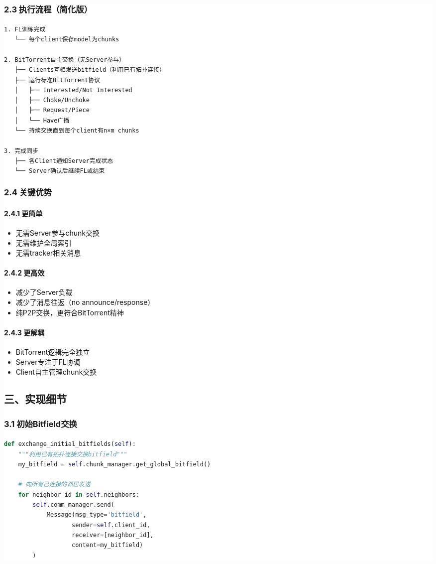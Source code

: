 ```python
```

### 2.3 执行流程（简化版）

```
1. FL训练完成
   └── 每个client保存model为chunks

2. BitTorrent自主交换（无Server参与）
   ├── Clients互相发送bitfield（利用已有拓扑连接）
   ├── 运行标准BitTorrent协议
   │   ├── Interested/Not Interested
   │   ├── Choke/Unchoke
   │   ├── Request/Piece
   │   └── Have广播
   └── 持续交换直到每个client有n×m chunks

3. 完成同步
   ├── 各Client通知Server完成状态
   └── Server确认后继续FL或结束
```

### 2.4 关键优势

#### 2.4.1 更简单
- 无需Server参与chunk交换
- 无需维护全局索引
- 无需tracker相关消息

#### 2.4.2 更高效
- 减少了Server负载
- 减少了消息往返（no announce/response）
- 纯P2P交换，更符合BitTorrent精神

#### 2.4.3 更解耦
- BitTorrent逻辑完全独立
- Server专注于FL协调
- Client自主管理chunk交换

## 三、实现细节

### 3.1 初始Bitfield交换

```python
def exchange_initial_bitfields(self):
    """利用已有拓扑连接交换bitfield"""
    my_bitfield = self.chunk_manager.get_global_bitfield()
    
    # 向所有已连接的邻居发送
    for neighbor_id in self.neighbors:
        self.comm_manager.send(
            Message(msg_type='bitfield',
                   sender=self.client_id,
                   receiver=[neighbor_id],
                   content=my_bitfield)
        )
```
